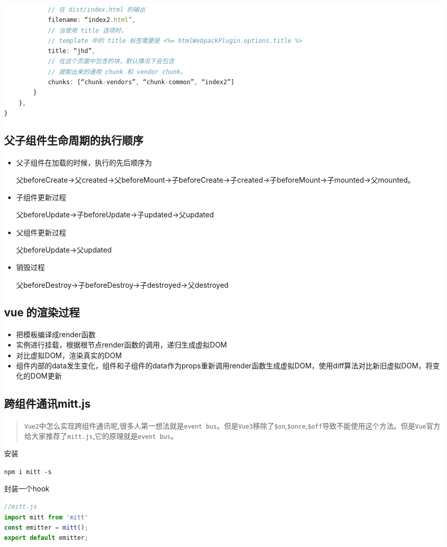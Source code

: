 ```javascript
            // 在 dist/index.html 的输出
            filename: “index2.html”,
            // 当使用 title 选项时，
            // template 中的 title 标签需要是 <%= htmlWebpackPlugin.options.title %>
            title: “jhd”,
            // 在这个页面中包含的块，默认情况下会包含
            // 提取出来的通用 chunk 和 vendor chunk。
            chunks: [“chunk-vendors”, “chunk-common”, “index2”]
        }
    },
}
```

## 父子组件生命周期的执行顺序

+ 父子组件在加载的时候，执行的先后顺序为

  父beforeCreate->父created->父beforeMount->子beforeCreate->子created->子beforeMount->子mounted->父mounted。

+ 子组件更新过程

  父beforeUpdate->子beforeUpdate->子updated->父updated

+ 父组件更新过程

  父beforeUpdate->父updated

+ 销毁过程

  父beforeDestroy->子beforeDestroy->子destroyed->父destroyed

## vue 的渲染过程

+ 把模板编译成render函数
+ 实例进行挂载，根据根节点render函数的调用，递归生成虚拟DOM
+ 对比虚拟DOM，渲染真实的DOM
+ 组件内部的data发生变化，组件和子组件的data作为props重新调用render函数生成虚拟DOM，使用diff算法对比新旧虚拟DOM，将变化的DOM更新

## 跨组件通讯mitt.js

>  `Vue2`中怎么实现跨组件通讯呢,很多人第一想法就是`event bus`。但是`Vue3`移除了`$on`,`$once`,`$off`导致不能使用这个方法。但是`Vue`官方给大家推荐了`mitt.js`,它的原理就是`event bus`。 

安装

```shell
npm i mitt -s
```

封装一个hook

```js
//mitt.js
import mitt from 'mitt'
const emitter = mitt();
export default emitter;
```

